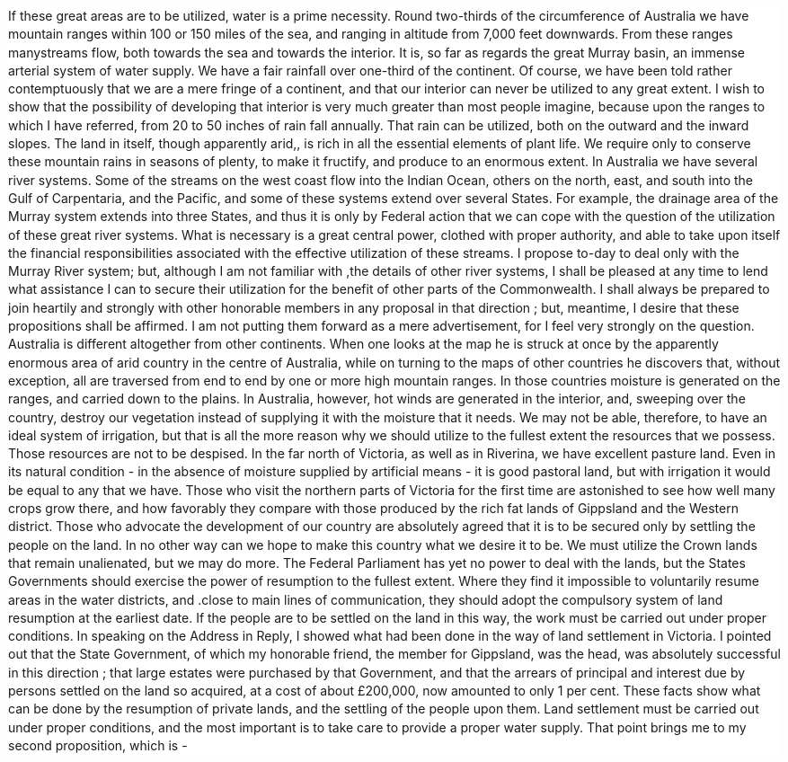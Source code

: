 If these great areas are to be utilized, water is a prime necessity. Round two-thirds of the circumference of Australia we have mountain ranges within 100 or 150 miles of the sea, and ranging in altitude from 7,000 feet downwards. From these ranges manystreams flow, both towards the sea and towards the interior. It is, so far as regards the great Murray basin, an immense arterial system of water supply. We have a fair rainfall over one-third of the continent. Of course, we have been told rather contemptuously that we are a mere fringe of a continent, and that our interior can never be utilized to any great extent. I wish to show that the possibility of developing that interior is very much greater than most people imagine, because upon the ranges to which I have referred, from 20 to 50 inches of rain fall annually. That rain can be utilized, both on the outward and the inward slopes. The land in itself, though apparently arid,, is rich in all the essential elements of plant life. We require only to conserve these mountain rains in seasons of plenty, to make it fructify, and produce to an enormous extent. In Australia we have several river systems. Some of the streams on the west coast flow into the Indian Ocean, others on the north, east, and south into the Gulf of Carpentaria, and the Pacific, and some of these systems extend over several States. For example, the drainage area of the Murray system extends into three States, and thus it is only by Federal action that we can cope with the question of the utilization of these great river systems. What is necessary is a great central power, clothed with proper authority, and able to take upon itself the financial responsibilities associated with the effective utilization of these streams. I propose to-day to deal only with the Murray River system; but, although I am not familiar with ,the details of other river systems, I shall be pleased at any time to lend what assistance I can to secure their utilization for the benefit of other parts of the Commonwealth. I shall always be prepared to join heartily and strongly with other honorable members in any proposal in that direction ; but, meantime, I desire that these propositions shall be affirmed. I am not putting them forward as a mere advertisement, for I feel very strongly on the question. Australia is different altogether from other continents. When one looks at the map he is struck at once by the apparently enormous area of arid country in the centre of Australia, while on turning to the maps of other countries he discovers that, without exception, all are traversed from end to end by one or more high mountain ranges. In those countries moisture is generated on the ranges, and carried down to the plains. In Australia, however, hot winds are generated in the interior, and, sweeping over the country, destroy our vegetation instead of supplying it with the moisture that it needs. We may not be able, therefore, to have an ideal system of irrigation, but that is all the more reason why we should utilize to the fullest extent the resources that we possess. Those resources are not to be despised. In the far north of Victoria, as well as in Riverina, we have excellent pasture land. Even in its natural condition - in the absence of moisture supplied by artificial means - it is good pastoral land, but with irrigation it would be equal to any that we have. Those who visit the northern parts of Victoria for the first time are astonished to see how well many crops grow there, and how favorably they compare with those produced by the rich fat lands of Gippsland and the Western district. Those who advocate the development of our country are absolutely agreed that it is to be secured only by settling the people on the land. In no other way can we hope to make this country what we desire it to be. We must utilize the Crown lands that remain unalienated, but we may do more. The Federal Parliament has yet no power to deal with the lands, but the States Governments should exercise the power of resumption to the fullest extent. Where they find it impossible to voluntarily resume areas in the water districts, and .close to main lines of communication, they should adopt the compulsory system of land resumption at the earliest date. If the people are to be settled on the land in this way, the work must be carried out under proper conditions. In speaking on the Address in Reply, I showed what had been done in the way of land settlement in Victoria. I pointed out that the State Government, of which my honorable friend, the member for Gippsland, was the head, was absolutely successful in this direction ; that large estates were purchased by that Government, and that the arrears of principal and interest due by persons settled on the land so acquired, at a cost of about £200,000, now amounted to only 1 per cent. These facts show what can be done by the resumption of private lands, and the settling of the people upon them. Land settlement must be carried out under proper conditions, and the most important is to take care to provide a proper water supply. That point brings me to my second proposition, which is - 
